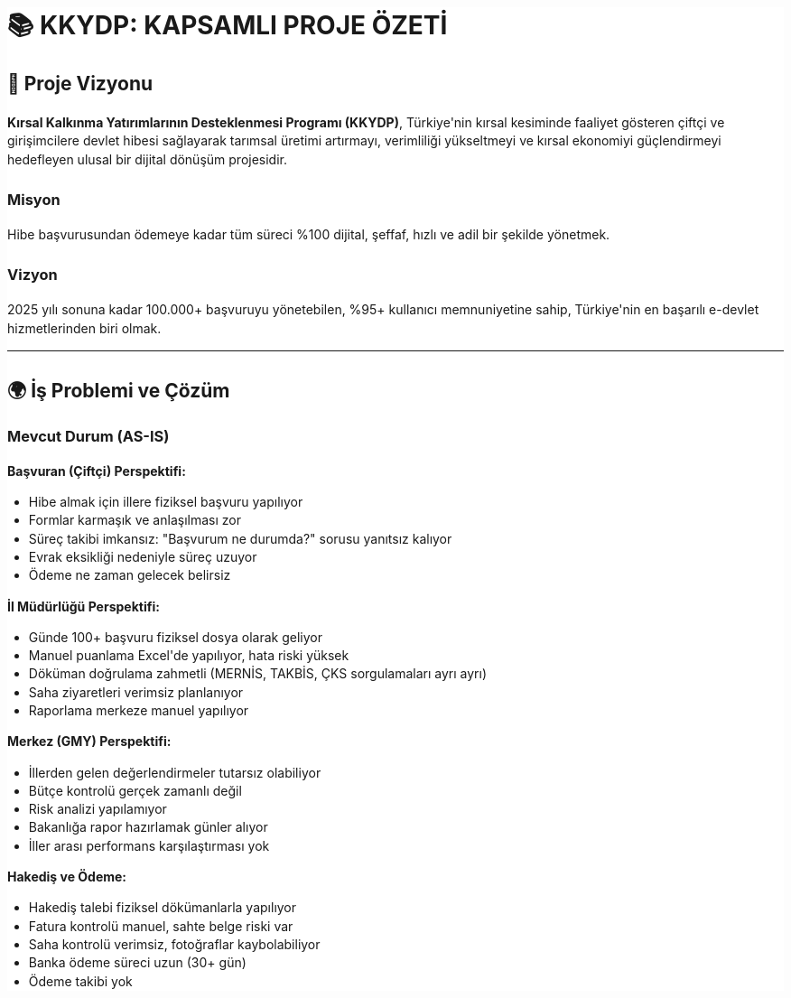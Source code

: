  # 📚 KKYDP: KAPSAMLI PROJE ÖZETİ

## 🎯 Proje Vizyonu

**Kırsal Kalkınma Yatırımlarının Desteklenmesi Programı (KKYDP)**, Türkiye'nin kırsal kesiminde faaliyet gösteren çiftçi ve girişimcilere devlet hibesi sağlayarak tarımsal üretimi artırmayı, verimliliği yükseltmeyi ve kırsal ekonomiyi güçlendirmeyi hedefleyen ulusal bir dijital dönüşüm projesidir.

### Misyon
Hibe başvurusundan ödemeye kadar tüm süreci %100 dijital, şeffaf, hızlı ve adil bir şekilde yönetmek.

### Vizyon
2025 yılı sonuna kadar 100.000+ başvuruyu yönetebilen, %95+ kullanıcı memnuniyetine sahip, Türkiye'nin en başarılı e-devlet hizmetlerinden biri olmak.

---

## 🌍 İş Problemi ve Çözüm

### Mevcut Durum (AS-IS)

**Başvuran (Çiftçi) Perspektifi:**
- Hibe almak için illere fiziksel başvuru yapılıyor
- Formlar karmaşık ve anlaşılması zor
- Süreç takibi imkansız: "Başvurum ne durumda?" sorusu yanıtsız kalıyor
- Evrak eksikliği nedeniyle süreç uzuyor
- Ödeme ne zaman gelecek belirsiz

**İl Müdürlüğü Perspektifi:**
- Günde 100+ başvuru fiziksel dosya olarak geliyor
- Manuel puanlama Excel'de yapılıyor, hata riski yüksek
- Döküman doğrulama zahmetli (MERNİS, TAKBİS, ÇKS sorgulamaları ayrı ayrı)
- Saha ziyaretleri verimsiz planlanıyor
- Raporlama merkeze manuel yapılıyor

**Merkez (GMY) Perspektifi:**
- İllerden gelen değerlendirmeler tutarsız olabiliyor
- Bütçe kontrolü gerçek zamanlı değil
- Risk analizi yapılamıyor
- Bakanlığa rapor hazırlamak günler alıyor
- İller arası performans karşılaştırması yok

**Hakediş ve Ödeme:**
- Hakediş talebi fiziksel dökümanlarla yapılıyor
- Fatura kontrolü manuel, sahte belge riski var
- Saha kontrolü verimsiz, fotoğraflar kaybolabiliyor
- Banka ödeme süreci uzun (30+ gün)
- Ödeme takibi yok
